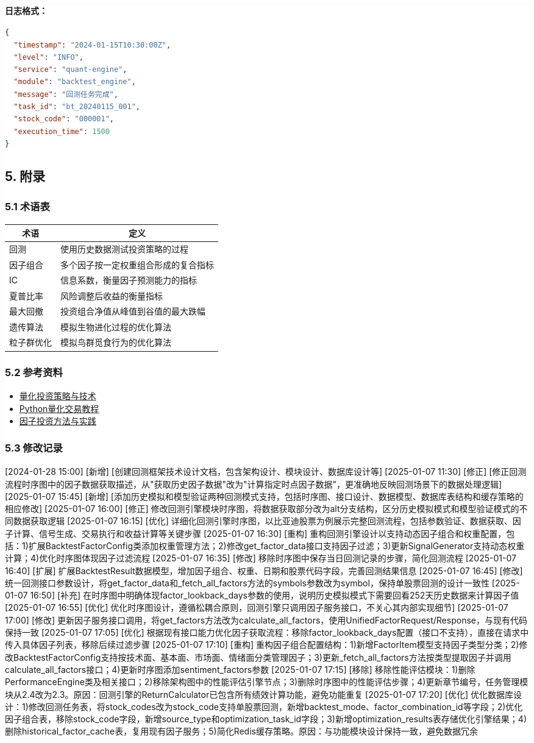 **日志格式：**
```json
{
  "timestamp": "2024-01-15T10:30:00Z",
  "level": "INFO",
  "service": "quant-engine",
  "module": "backtest_engine",
  "message": "回测任务完成",
  "task_id": "bt_20240115_001",
  "stock_code": "000001",
  "execution_time": 1500
}
```

## 5. 附录

### 5.1 术语表

| 术语 | 定义 |
|------|------|
| 回测 | 使用历史数据测试投资策略的过程 |
| 因子组合 | 多个因子按一定权重组合形成的复合指标 |
| IC | 信息系数，衡量因子预测能力的指标 |
| 夏普比率 | 风险调整后收益的衡量指标 |
| 最大回撤 | 投资组合净值从峰值到谷值的最大跌幅 |
| 遗传算法 | 模拟生物进化过程的优化算法 |
| 粒子群优化 | 模拟鸟群觅食行为的优化算法 |

### 5.2 参考资料

- [量化投资策略与技术](https://book.douban.com/subject/26898431/)
- [Python量化交易教程](https://github.com/quantopian/zipline)
- [因子投资方法与实践](https://book.douban.com/subject/35192979/)

### 5.3 修改记录

[2024-01-28 15:00] [新增] [创建回测框架技术设计文档，包含架构设计、模块设计、数据库设计等]
[2025-01-07 11:30] [修正] [修正回测流程时序图中的因子数据获取描述，从"获取历史因子数据"改为"计算指定时点因子数据"，更准确地反映回测场景下的数据处理逻辑]
[2025-01-07 15:45] [新增] [添加历史模拟和模型验证两种回测模式支持，包括时序图、接口设计、数据模型、数据库表结构和缓存策略的相应修改]
[2025-01-07 16:00] [修正] 修改回测引擎模块时序图，将数据获取部分改为alt分支结构，区分历史模拟模式和模型验证模式的不同数据获取逻辑
[2025-01-07 16:15] [优化] 详细化回测引擎时序图，以比亚迪股票为例展示完整回测流程，包括参数验证、数据获取、因子计算、信号生成、交易执行和收益计算等关键步骤
[2025-01-07 16:30] [重构] 重构回测引擎设计以支持动态因子组合和权重配置，包括：1)扩展BacktestFactorConfig类添加权重管理方法；2)修改get_factor_data接口支持因子过滤；3)更新SignalGenerator支持动态权重计算；4)优化时序图体现因子过滤流程
[2025-01-07 16:35] [修改] 移除时序图中保存当日回测记录的步骤，简化回测流程
[2025-01-07 16:40] [扩展] 扩展BacktestResult数据模型，增加因子组合、权重、日期和股票代码字段，完善回测结果信息
[2025-01-07 16:45] [修改] 统一回测接口参数设计，将get_factor_data和_fetch_all_factors方法的symbols参数改为symbol，保持单股票回测的设计一致性
[2025-01-07 16:50] [补充] 在时序图中明确体现factor_lookback_days参数的使用，说明历史模拟模式下需要回看252天历史数据来计算因子值
[2025-01-07 16:55] [优化] 优化时序图设计，遵循松耦合原则，回测引擎只调用因子服务接口，不关心其内部实现细节]
[2025-01-07 17:00] [修改] 更新因子服务接口调用，将get_factors方法改为calculate_all_factors，使用UnifiedFactorRequest/Response，与现有代码保持一致
[2025-01-07 17:05] [优化] 根据现有接口能力优化因子获取流程：移除factor_lookback_days配置（接口不支持），直接在请求中传入具体因子列表，移除后续过滤步骤
[2025-01-07 17:10] [重构] 重构因子组合配置结构：1)新增FactorItem模型支持因子类型分类；2)修改BacktestFactorConfig支持按技术面、基本面、市场面、情绪面分类管理因子；3)更新_fetch_all_factors方法按类型提取因子并调用calculate_all_factors接口；4)更新时序图添加sentiment_factors参数
[2025-01-07 17:15] [移除] 移除性能评估模块：1)删除PerformanceEngine类及相关接口；2)移除架构图中的性能评估引擎节点；3)删除时序图中的性能评估步骤；4)更新章节编号，任务管理模块从2.4改为2.3。原因：回测引擎的ReturnCalculator已包含所有绩效计算功能，避免功能重复
[2025-01-07 17:20] [优化] 优化数据库设计：1)修改回测任务表，将stock_codes改为stock_code支持单股票回测，新增backtest_mode、factor_combination_id等字段；2)优化因子组合表，移除stock_code字段，新增source_type和optimization_task_id字段；3)新增optimization_results表存储优化引擎结果；4)删除historical_factor_cache表，复用现有因子服务；5)简化Redis缓存策略。原因：与功能模块设计保持一致，避免数据冗余